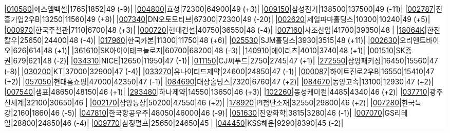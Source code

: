 |[010580](https://finance.daum.net/quotes/A010580)|에스엠벡셀|1765|1852|49 (-9)|
|[004800](https://finance.daum.net/quotes/A004800)|효성|72300|64900|49 (+3)|
|[009150](https://finance.daum.net/quotes/A009150)|삼성전기|138500|137500|49 (-11)|
|[002787](https://finance.daum.net/quotes/A002787)|진흥기업2우B|13250|11560|49 (+8)|
|[007340](https://finance.daum.net/quotes/A007340)|DN오토모티브|67300|72300|49 (-20)|
|[002620](https://finance.daum.net/quotes/A002620)|제일파마홀딩스|10300|10240|49 (+5)|
|[000970](https://finance.daum.net/quotes/A000970)|한국주철관|7110|6700|48 (+3)|
|[000720](https://finance.daum.net/quotes/A000720)|현대건설|40750|36550|48 (-4)|
|[007160](https://finance.daum.net/quotes/A007160)|사조산업|41700|39350|48 |
|[18064K](https://finance.daum.net/quotes/A18064K)|한진칼우|25650|24400|48 (-4)|
|[017960](https://finance.daum.net/quotes/A017960)|한국카본|11300|11750|48 (+6)|
|[025530](https://finance.daum.net/quotes/A025530)|SJM홀딩스|3930|3515|48 (+11)|
|[002630](https://finance.daum.net/quotes/A002630)|오리엔트바이오|626|614|48 (+1)|
|[361610](https://finance.daum.net/quotes/A361610)|SK아이이테크놀로지|60700|68200|48 (-3)|
|[140910](https://finance.daum.net/quotes/A140910)|에이리츠|4010|3740|48 (+1)|
|[001510](https://finance.daum.net/quotes/A001510)|SK증권|679|621|48 (-2)|
|[034310](https://finance.daum.net/quotes/A034310)|NICE|12650|11950|47 (-1)|
|[011150](https://finance.daum.net/quotes/A011150)|CJ씨푸드|2750|2745|47 (+1)|
|[272550](https://finance.daum.net/quotes/A272550)|삼양패키징|16450|15560|47 (-8)|
|[030200](https://finance.daum.net/quotes/A030200)|KT|37000|32900|47 (-4)|
|[033270](https://finance.daum.net/quotes/A033270)|유나이티드제약|24600|24850|47 (-1)|
|[000087](https://finance.daum.net/quotes/A000087)|하이트진로2우B|16550|15410|47 (+2)|
|[057050](https://finance.daum.net/quotes/A057050)|현대홈쇼핑|47000|42350|47 (-1)|
|[084690](https://finance.daum.net/quotes/A084690)|대상홀딩스|7320|6760|47 (+2)|
|[084670](https://finance.daum.net/quotes/A084670)|동양고속|13100|12930|47 (+2)|
|[007540](https://finance.daum.net/quotes/A007540)|샘표|48650|48150|46 (+1)|
|[293480](https://finance.daum.net/quotes/A293480)|하나제약|14550|13650|46 (+3)|
|[102260](https://finance.daum.net/quotes/A102260)|동성케미컬|4485|4340|46 (+2)|
|[037710](https://finance.daum.net/quotes/A037710)|광주신세계|32100|30650|46 |
|[002170](https://finance.daum.net/quotes/A002170)|삼양통상|50200|47550|46 (+2)|
|[178920](https://finance.daum.net/quotes/A178920)|PI첨단소재|32550|29800|46 (+2)|
|[007280](https://finance.daum.net/quotes/A007280)|한국특강|2160|1860|46 (-5)|
|[047810](https://finance.daum.net/quotes/A047810)|한국항공우주|48050|46000|46 (-9)|
|[051630](https://finance.daum.net/quotes/A051630)|진양화학|3815|3280|46 (-1)|
|[007070](https://finance.daum.net/quotes/A007070)|GS리테일|28800|24850|46 (-4)|
|[009770](https://finance.daum.net/quotes/A009770)|삼정펄프|25650|24650|45 |
|[044450](https://finance.daum.net/quotes/A044450)|KSS해운|9290|8390|45 (-2)|